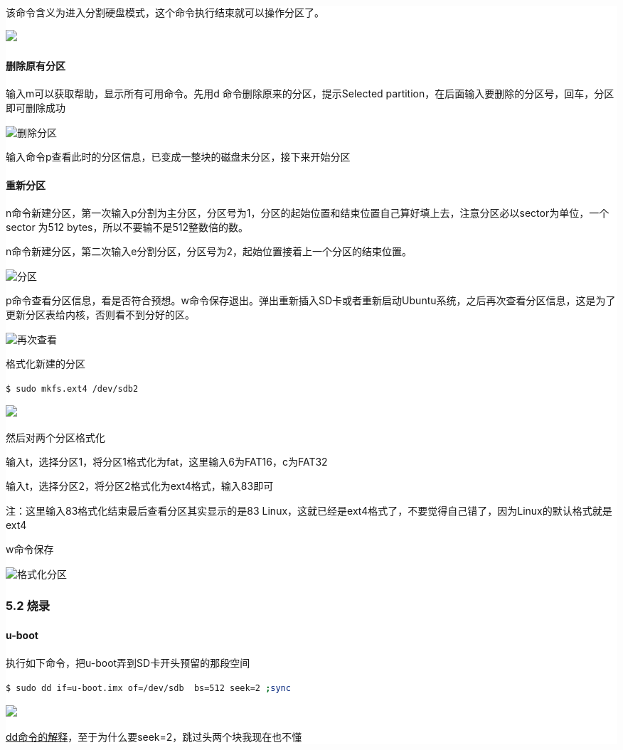 该命令含义为进入分割硬盘模式，这个命令执行结束就可以操作分区了。

![](https://picped-1301226557.cos.ap-beijing.myqcloud.com/0b65803507c5.png)

#### 删除原有分区

输入m可以获取帮助，显示所有可用命令。先用d 命令删除原来的分区，提示Selected partition，在后面输入要删除的分区号，回车，分区即可删除成功

![删除分区](https://picped-1301226557.cos.ap-beijing.myqcloud.com/image-20200427153230942.png)

输入命令p查看此时的分区信息，已变成一整块的磁盘未分区，接下来开始分区

#### 重新分区

n命令新建分区，第一次输入p分割为主分区，分区号为1，分区的起始位置和结束位置自己算好填上去，注意分区必以sector为单位，一个sector 为512 bytes，所以不要输不是512整数倍的数。

n命令新建分区，第二次输入e分割分区，分区号为2，起始位置接着上一个分区的结束位置。

![分区](https://picped-1301226557.cos.ap-beijing.myqcloud.com/bd06ff3756c8.png)

p命令查看分区信息，看是否符合预想。w命令保存退出。弹出重新插入SD卡或者重新启动Ubuntu系统，之后再次查看分区信息，这是为了更新分区表给内核，否则看不到分好的区。

![再次查看](https://picped-1301226557.cos.ap-beijing.myqcloud.com/b3f7856930ad.png)

格式化新建的分区

```bash
$ sudo mkfs.ext4 /dev/sdb2
```

![](https://picped-1301226557.cos.ap-beijing.myqcloud.com/81816c5f55ca.png)

然后对两个分区格式化

输入t，选择分区1，将分区1格式化为fat，这里输入6为FAT16，c为FAT32

输入t，选择分区2，将分区2格式化为ext4格式，输入83即可

注：这里输入83格式化结束最后查看分区其实显示的是83 Linux，这就已经是ext4格式了，不要觉得自己错了，因为Linux的默认格式就是ext4

w命令保存

![格式化分区](https://picped-1301226557.cos.ap-beijing.myqcloud.com/823a55d4bfef.png)

### 5.2 烧录

#### u-boot

执行如下命令，把u-boot弄到SD卡开头预留的那段空间

```bash
$ sudo dd if=u-boot.imx of=/dev/sdb  bs=512 seek=2 ;sync
```

![](https://picped-1301226557.cos.ap-beijing.myqcloud.com/image-20200427154449772.png)

[dd命令的解释](http://blog.csdn.net/pugu12/article/details/47047341)，至于为什么要seek=2，跳过头两个块我现在也不懂
